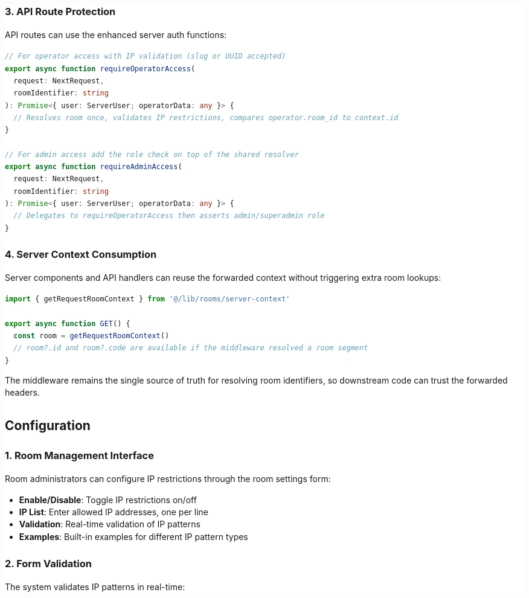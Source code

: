 ### 3. API Route Protection

API routes can use the enhanced server auth functions:

```typescript
// For operator access with IP validation (slug or UUID accepted)
export async function requireOperatorAccess(
  request: NextRequest,
  roomIdentifier: string
): Promise<{ user: ServerUser; operatorData: any }> {
  // Resolves room once, validates IP restrictions, compares operator.room_id to context.id
}

// For admin access add the role check on top of the shared resolver
export async function requireAdminAccess(
  request: NextRequest,
  roomIdentifier: string
): Promise<{ user: ServerUser; operatorData: any }> {
  // Delegates to requireOperatorAccess then asserts admin/superadmin role
}
```

### 4. Server Context Consumption

Server components and API handlers can reuse the forwarded context without triggering extra room lookups:

```typescript
import { getRequestRoomContext } from '@/lib/rooms/server-context'

export async function GET() {
  const room = getRequestRoomContext()
  // room?.id and room?.code are available if the middleware resolved a room segment
}
```

The middleware remains the single source of truth for resolving room identifiers, so downstream code can trust the forwarded headers.

## Configuration

### 1. Room Management Interface

Room administrators can configure IP restrictions through the room settings form:

- **Enable/Disable**: Toggle IP restrictions on/off
- **IP List**: Enter allowed IP addresses, one per line
- **Validation**: Real-time validation of IP patterns
- **Examples**: Built-in examples for different IP pattern types

### 2. Form Validation

The system validates IP patterns in real-time:
